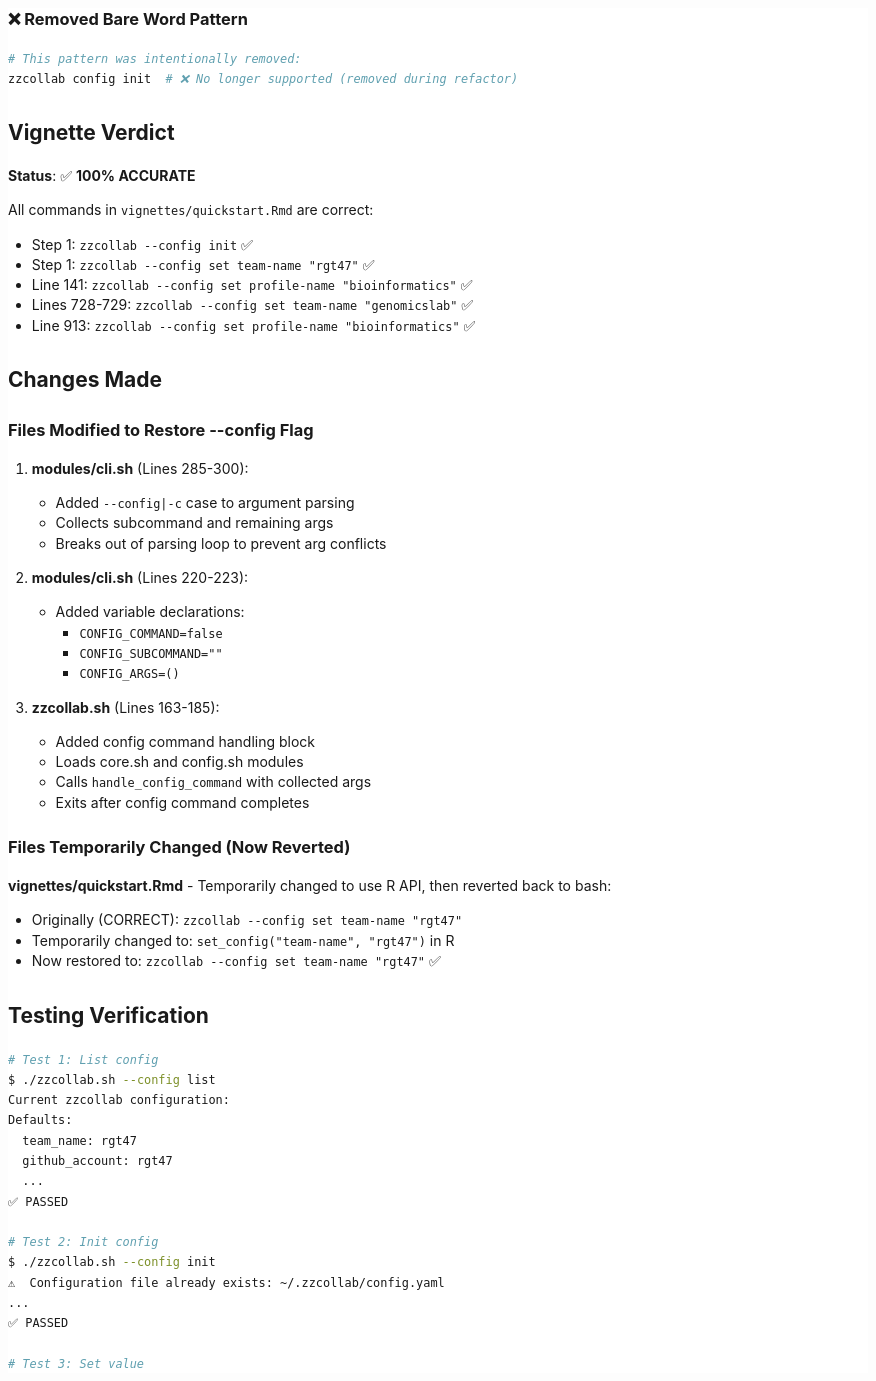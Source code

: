 ### ❌ Removed Bare Word Pattern

```bash
# This pattern was intentionally removed:
zzcollab config init  # ❌ No longer supported (removed during refactor)
```

## Vignette Verdict

**Status**: ✅ **100% ACCURATE**

All commands in `vignettes/quickstart.Rmd` are correct:
- Step 1: `zzcollab --config init` ✅
- Step 1: `zzcollab --config set team-name "rgt47"` ✅
- Line 141: `zzcollab --config set profile-name "bioinformatics"` ✅
- Lines 728-729: `zzcollab --config set team-name "genomicslab"` ✅
- Line 913: `zzcollab --config set profile-name "bioinformatics"` ✅

## Changes Made

### Files Modified to Restore --config Flag

1. **modules/cli.sh** (Lines 285-300):
   - Added `--config|-c` case to argument parsing
   - Collects subcommand and remaining args
   - Breaks out of parsing loop to prevent arg conflicts

2. **modules/cli.sh** (Lines 220-223):
   - Added variable declarations:
     - `CONFIG_COMMAND=false`
     - `CONFIG_SUBCOMMAND=""`
     - `CONFIG_ARGS=()`

3. **zzcollab.sh** (Lines 163-185):
   - Added config command handling block
   - Loads core.sh and config.sh modules
   - Calls `handle_config_command` with collected args
   - Exits after config command completes

### Files Temporarily Changed (Now Reverted)

**vignettes/quickstart.Rmd** - Temporarily changed to use R API, then reverted back to bash:
- Originally (CORRECT): `zzcollab --config set team-name "rgt47"`
- Temporarily changed to: `set_config("team-name", "rgt47")` in R
- Now restored to: `zzcollab --config set team-name "rgt47"` ✅

## Testing Verification

```bash
# Test 1: List config
$ ./zzcollab.sh --config list
Current zzcollab configuration:
Defaults:
  team_name: rgt47
  github_account: rgt47
  ...
✅ PASSED

# Test 2: Init config
$ ./zzcollab.sh --config init
⚠️  Configuration file already exists: ~/.zzcollab/config.yaml
...
✅ PASSED

# Test 3: Set value
```